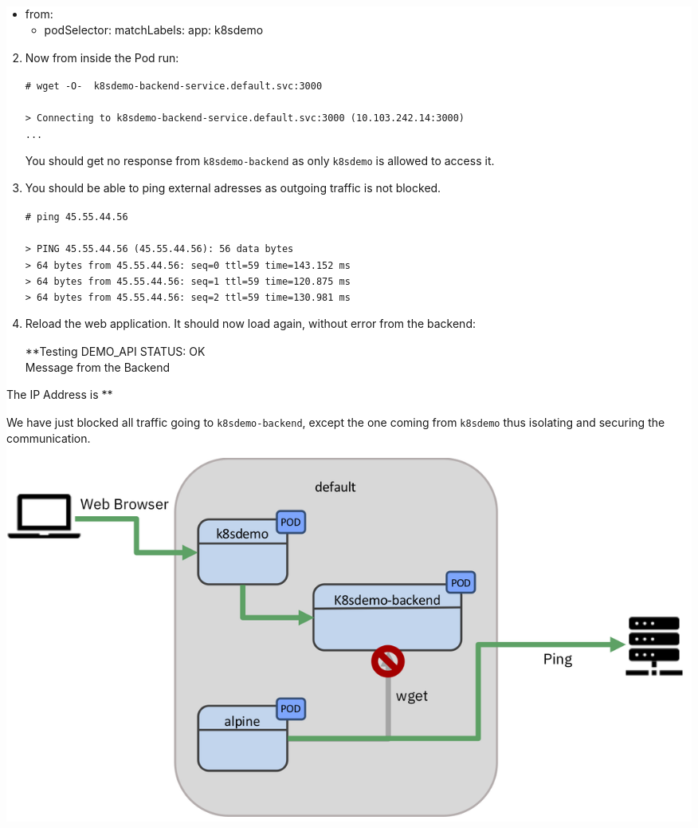   - from:
    - podSelector:
        matchLabels:
          app: k8sdemo
	```

2. Now from inside the Pod run:
	
	```
	# wget -O-  k8sdemo-backend-service.default.svc:3000
		
	> Connecting to k8sdemo-backend-service.default.svc:3000 (10.103.242.14:3000)
	...
	```
	
	You should get no response from `k8sdemo-backend` as only `k8sdemo` is allowed to access it.


3. You should be able to ping external adresses as outgoing traffic is not blocked.
	
	```
	# ping 45.55.44.56
	
	> PING 45.55.44.56 (45.55.44.56): 56 data bytes
	> 64 bytes from 45.55.44.56: seq=0 ttl=59 time=143.152 ms
	> 64 bytes from 45.55.44.56: seq=1 ttl=59 time=120.875 ms
	> 64 bytes from 45.55.44.56: seq=2 ttl=59 time=130.981 ms
	```
	
4. Reload the web application. It should now load again, without error from the backend:

	**Testing DEMO_API
	STATUS: OK	
	Message from the Backend
<Some Message>
The IP Address is
<IP_ADDRESS>**


We have just blocked all traffic going to `k8sdemo-backend`, except the one coming from `k8sdemo` thus isolating and securing the communication.

![K8s CNI](./images/np5.png)
